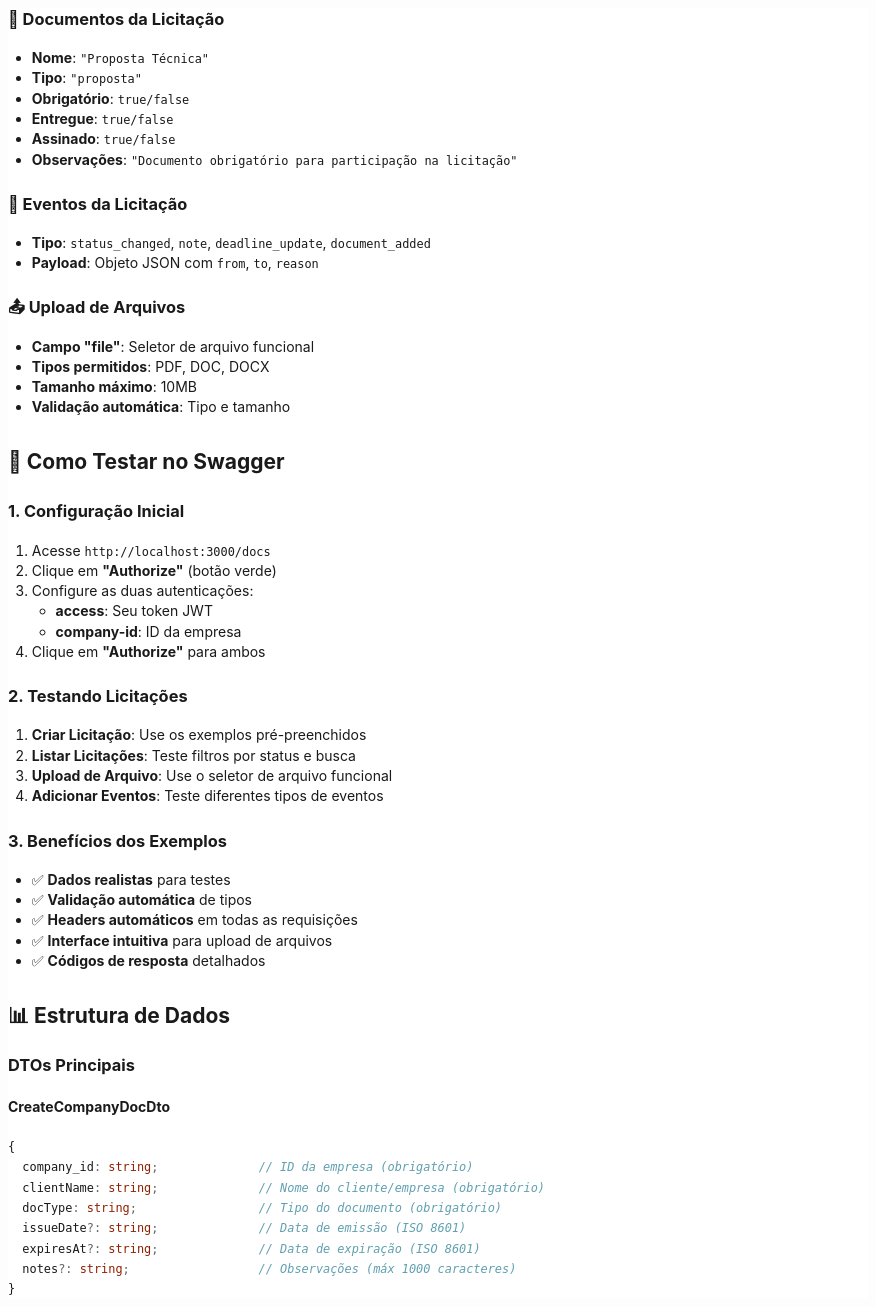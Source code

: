 ### 📄 Documentos da Licitação
- **Nome**: `"Proposta Técnica"`
- **Tipo**: `"proposta"`
- **Obrigatório**: `true/false`
- **Entregue**: `true/false`
- **Assinado**: `true/false`
- **Observações**: `"Documento obrigatório para participação na licitação"`

### 📝 Eventos da Licitação
- **Tipo**: `status_changed`, `note`, `deadline_update`, `document_added`
- **Payload**: Objeto JSON com `from`, `to`, `reason`

### 📤 Upload de Arquivos
- **Campo "file"**: Seletor de arquivo funcional
- **Tipos permitidos**: PDF, DOC, DOCX
- **Tamanho máximo**: 10MB
- **Validação automática**: Tipo e tamanho

## 🧪 Como Testar no Swagger

### 1. **Configuração Inicial**
1. Acesse `http://localhost:3000/docs`
2. Clique em **"Authorize"** (botão verde)
3. Configure as duas autenticações:
   - **access**: Seu token JWT
   - **company-id**: ID da empresa
4. Clique em **"Authorize"** para ambos

### 2. **Testando Licitações**
1. **Criar Licitação**: Use os exemplos pré-preenchidos
2. **Listar Licitações**: Teste filtros por status e busca
3. **Upload de Arquivo**: Use o seletor de arquivo funcional
4. **Adicionar Eventos**: Teste diferentes tipos de eventos

### 3. **Benefícios dos Exemplos**
- ✅ **Dados realistas** para testes
- ✅ **Validação automática** de tipos
- ✅ **Headers automáticos** em todas as requisições
- ✅ **Interface intuitiva** para upload de arquivos
- ✅ **Códigos de resposta** detalhados

## 📊 Estrutura de Dados

### DTOs Principais

#### CreateCompanyDocDto
```typescript
{
  company_id: string;              // ID da empresa (obrigatório)
  clientName: string;              // Nome do cliente/empresa (obrigatório)
  docType: string;                 // Tipo do documento (obrigatório)
  issueDate?: string;              // Data de emissão (ISO 8601)
  expiresAt?: string;              // Data de expiração (ISO 8601)
  notes?: string;                  // Observações (máx 1000 caracteres)
}
```
